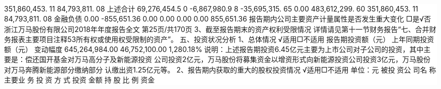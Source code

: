 351,860,453.
11
84,793,811.
08
上述合计
69,276,454.5
0
-6,867,980.9
8
-35,695,315.
65
0.00
483,612,299.
60
351,860,453.
11
84,793,811.
08
金融负债
0.00
-855,651.36
0.00
0.00
0.00
0.00
855,651.36
报告期内公司主要资产计量属性是否发生重大变化
□是√否
浙江万马股份有限公司2018年年度报告全文
第25页/共170页
3、截至报告期末的资产权利受限情况
详情请见第十一节财务报告“七、合并财务报表主要项目注释53所有权或使用权受限制的资产”。
五、投资状况分析
1、总体情况
√适用□不适用
报告期投资额（元）
上年同期投资额（元）
变动幅度
645,264,984.00
46,752,100.00
1,280.18%
说明：上述报告期投资6.45亿元主要为上市公司对子公司的投资，其中主要是：偿还国开基金对万马高分子及新能源投资
公司投资2亿元，万马股份将募集资金以增资形式向新能源投资公司投资3亿元，万马股份对万马奔腾新能源部分缴纳部分
认缴出资1.25亿元等。
2、报告期内获取的重大的股权投资情况
√适用□不适用
单位：元
被投
资公
司名
称
主要业
务
投
资
方
式
投资
金额
持
股
比
例
资金